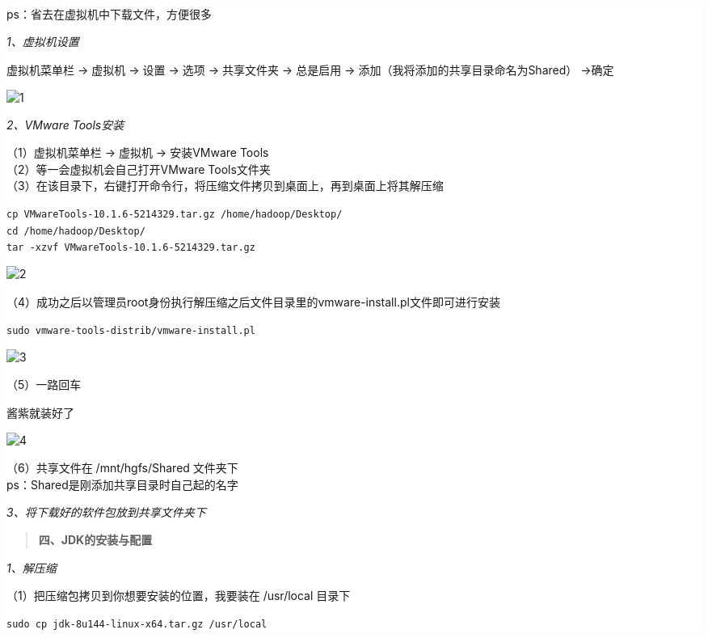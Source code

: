 <p>ps：省去在虚拟机中下载文件，方便很多</p>

<p><em>1、虚拟机设置</em></p>

<p>虚拟机菜单栏 -&gt; 虚拟机 -&gt; 设置 -&gt; 选项 -&gt; 共享文件夹 -&gt; 总是启用 -&gt; 添加（我将添加的共享目录命名为Shared） -&gt;确定</p>

<p><img src="https://img-blog.csdn.net/20170819141654600?watermark/2/text/aHR0cDovL2Jsb2cuY3Nkbi5uZXQvd2VueXVuX2thbmc=/font/5a6L5L2T/fontsize/400/fill/I0JBQkFCMA==/dissolve/70/gravity/SouthEast" alt="1" title=""></p>

<p><em>2、VMware Tools安装</em></p>

<p>（1）虚拟机菜单栏 -&gt; 虚拟机 -&gt; 安装VMware Tools <br>
（2）等一会虚拟机会自己打开VMware Tools文件夹 <br>
（3）在该目录下，右键打开命令行，将压缩文件拷贝到桌面上，再到桌面上将其解压缩</p>



<pre class="prettyprint"><code class=" hljs avrasm"><span class="hljs-keyword">cp</span> VMwareTools-<span class="hljs-number">10.1</span><span class="hljs-number">.6</span>-<span class="hljs-number">5214329.</span>tar<span class="hljs-preprocessor">.gz</span> /home/hadoop/Desktop/
cd /home/hadoop/Desktop/
tar -xzvf VMwareTools-<span class="hljs-number">10.1</span><span class="hljs-number">.6</span>-<span class="hljs-number">5214329.</span>tar<span class="hljs-preprocessor">.gz</span></code></pre>

<p><img src="https://img-blog.csdn.net/20170819140613178?watermark/2/text/aHR0cDovL2Jsb2cuY3Nkbi5uZXQvd2VueXVuX2thbmc=/font/5a6L5L2T/fontsize/400/fill/I0JBQkFCMA==/dissolve/70/gravity/SouthEast" alt="2" title=""></p>

<p>（4）成功之后以管理员root身份执行解压缩之后文件目录里的vmware-install.pl文件即可进行安装</p>



<pre class="prettyprint"><code class=" hljs lasso">sudo vmware<span class="hljs-attribute">-tools</span><span class="hljs-attribute">-distrib</span>/vmware<span class="hljs-attribute">-install</span><span class="hljs-built_in">.</span>pl</code></pre>

<p><img src="https://img-blog.csdn.net/20170819141119360?watermark/2/text/aHR0cDovL2Jsb2cuY3Nkbi5uZXQvd2VueXVuX2thbmc=/font/5a6L5L2T/fontsize/400/fill/I0JBQkFCMA==/dissolve/70/gravity/SouthEast" alt="3" title=""></p>

<p>（5）一路回车</p>

<p>酱紫就装好了</p>

<p><img src="https://img-blog.csdn.net/20170819142432469?watermark/2/text/aHR0cDovL2Jsb2cuY3Nkbi5uZXQvd2VueXVuX2thbmc=/font/5a6L5L2T/fontsize/400/fill/I0JBQkFCMA==/dissolve/70/gravity/SouthEast" alt="4" title=""></p>

<p>（6）共享文件在 /mnt/hgfs/Shared 文件夹下 <br>
ps：Shared是刚添加共享目录时自己起的名字</p>

<p><em>3、将下载好的软件包放到共享文件夹下</em></p>

<blockquote>
  <p><strong>四、JDK的安装与配置</strong></p>
</blockquote>

<p><em>1、解压缩</em></p>

<p>（1）把压缩包拷贝到你想要安装的位置，我要装在 /usr/local 目录下</p>



<pre class="prettyprint"><code class=" hljs avrasm">sudo <span class="hljs-keyword">cp</span> jdk-<span class="hljs-number">8</span>u144-linux-x64<span class="hljs-preprocessor">.tar</span><span class="hljs-preprocessor">.gz</span> /usr/local</code></pre>

